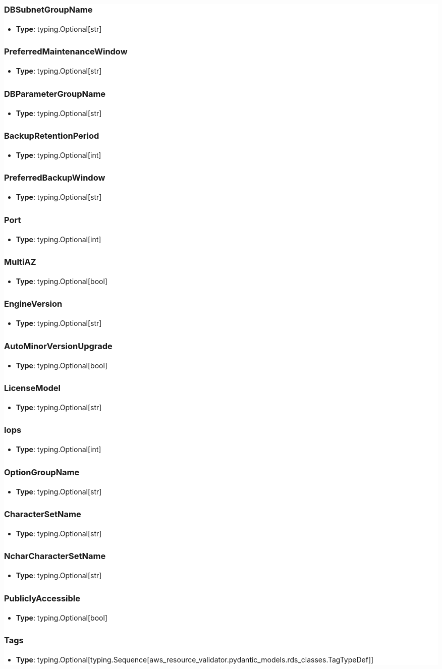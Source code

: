 ### DBSubnetGroupName
- **Type**: typing.Optional[str]

### PreferredMaintenanceWindow
- **Type**: typing.Optional[str]

### DBParameterGroupName
- **Type**: typing.Optional[str]

### BackupRetentionPeriod
- **Type**: typing.Optional[int]

### PreferredBackupWindow
- **Type**: typing.Optional[str]

### Port
- **Type**: typing.Optional[int]

### MultiAZ
- **Type**: typing.Optional[bool]

### EngineVersion
- **Type**: typing.Optional[str]

### AutoMinorVersionUpgrade
- **Type**: typing.Optional[bool]

### LicenseModel
- **Type**: typing.Optional[str]

### Iops
- **Type**: typing.Optional[int]

### OptionGroupName
- **Type**: typing.Optional[str]

### CharacterSetName
- **Type**: typing.Optional[str]

### NcharCharacterSetName
- **Type**: typing.Optional[str]

### PubliclyAccessible
- **Type**: typing.Optional[bool]

### Tags
- **Type**: typing.Optional[typing.Sequence[aws_resource_validator.pydantic_models.rds_classes.TagTypeDef]]
